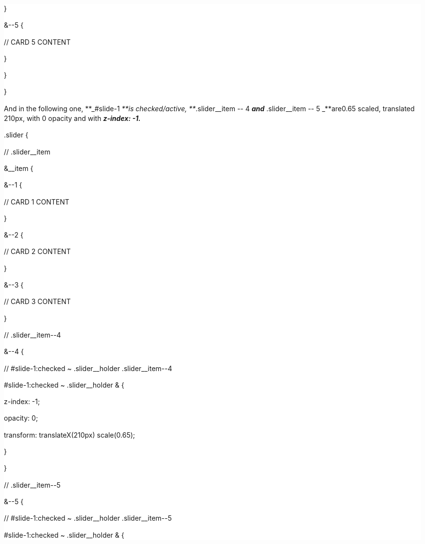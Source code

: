 }

&\--5 {

// CARD 5 CONTENT 

}

}

}

And in the following one, **_#slide-1 _**is checked/active, **_.slider__item -- 4 _**and**_ .slider__item -- 5 _**are0.65 scaled, translated 210px, with 0 opacity and with **_z-index: -1._**

.slider {

// .slider__item

&__item {

&\--1 {

// CARD 1 CONTENT 

}

&\--2 {

// CARD 2 CONTENT 

}

&\--3 {

// CARD 3 CONTENT

}

// .slider__item--4

&\--4 {

// #slide-1:checked ~ .slider__holder .slider__item--4

#slide-1:checked ~ .slider__holder & {

z-index: -1;

opacity: 0;

transform: translateX(210px) scale(0.65);

} 

}

// .slider__item--5

&\--5 {

// #slide-1:checked ~ .slider__holder .slider__item--5

#slide-1:checked ~ .slider__holder & {
